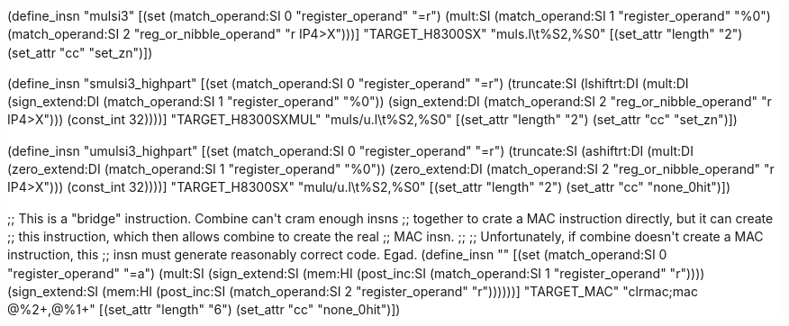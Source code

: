 (define_insn "mulsi3"
  [(set (match_operand:SI 0 "register_operand" "=r")
        (mult:SI (match_operand:SI 1 "register_operand" "%0")
		 (match_operand:SI 2 "reg_or_nibble_operand" "r IP4>X")))]
  "TARGET_H8300SX"
  "muls.l\\t%S2,%S0"
  [(set_attr "length" "2")
   (set_attr "cc" "set_zn")])

(define_insn "smulsi3_highpart"
  [(set (match_operand:SI 0 "register_operand" "=r")
	(truncate:SI
	 (lshiftrt:DI
	  (mult:DI
	   (sign_extend:DI (match_operand:SI 1 "register_operand" "%0"))
	   (sign_extend:DI (match_operand:SI 2 "reg_or_nibble_operand" "r IP4>X")))
	  (const_int 32))))]
  "TARGET_H8300SXMUL"
  "muls/u.l\\t%S2,%S0"
  [(set_attr "length" "2")
   (set_attr "cc" "set_zn")])

(define_insn "umulsi3_highpart"
  [(set (match_operand:SI 0 "register_operand" "=r")
	(truncate:SI
	 (ashiftrt:DI
	  (mult:DI
	   (zero_extend:DI (match_operand:SI 1 "register_operand" "%0"))
	   (zero_extend:DI (match_operand:SI 2 "reg_or_nibble_operand" "r IP4>X")))
	  (const_int 32))))]
  "TARGET_H8300SX"
  "mulu/u.l\\t%S2,%S0"
  [(set_attr "length" "2")
   (set_attr "cc" "none_0hit")])

;; This is a "bridge" instruction.  Combine can't cram enough insns
;; together to crate a MAC instruction directly, but it can create
;; this instruction, which then allows combine to create the real
;; MAC insn.
;;
;; Unfortunately, if combine doesn't create a MAC instruction, this
;; insn must generate reasonably correct code.  Egad.
(define_insn ""
  [(set (match_operand:SI 0 "register_operand" "=a")
	(mult:SI
	  (sign_extend:SI
	    (mem:HI (post_inc:SI (match_operand:SI 1 "register_operand" "r"))))
	  (sign_extend:SI
	    (mem:HI (post_inc:SI (match_operand:SI 2 "register_operand" "r"))))))]
  "TARGET_MAC"
  "clrmac\;mac	@%2+,@%1+"
  [(set_attr "length" "6")
   (set_attr "cc" "none_0hit")])
